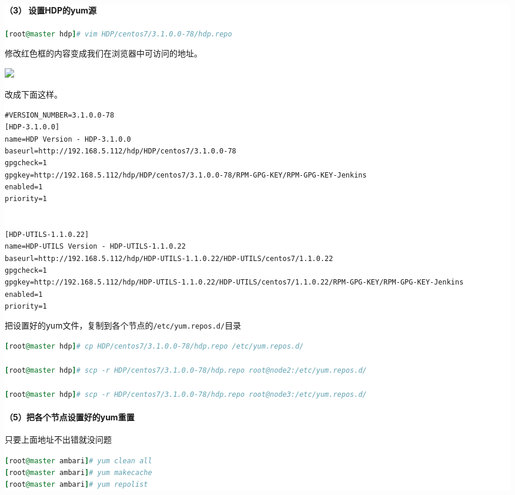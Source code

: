 

#### （3） 设置HDP的yum源

```ruby
[root@master hdp]# vim HDP/centos7/3.1.0.0-78/hdp.repo
```

修改红色框的内容变成我们在浏览器中可访问的地址。

![](http://image-picgo.test.upcdn.net/img/20191228210929.png)

改成下面这样。

```SHELL
#VERSION_NUMBER=3.1.0.0-78
[HDP-3.1.0.0]
name=HDP Version - HDP-3.1.0.0
baseurl=http://192.168.5.112/hdp/HDP/centos7/3.1.0.0-78
gpgcheck=1
gpgkey=http://192.168.5.112/hdp/HDP/centos7/3.1.0.0-78/RPM-GPG-KEY/RPM-GPG-KEY-Jenkins
enabled=1
priority=1


[HDP-UTILS-1.1.0.22]
name=HDP-UTILS Version - HDP-UTILS-1.1.0.22
baseurl=http://192.168.5.112/hdp/HDP-UTILS-1.1.0.22/HDP-UTILS/centos7/1.1.0.22
gpgcheck=1
gpgkey=http://192.168.5.112/hdp/HDP-UTILS-1.1.0.22/HDP-UTILS/centos7/1.1.0.22/RPM-GPG-KEY/RPM-GPG-KEY-Jenkins
enabled=1
priority=1
```

把设置好的yum文件，复制到各个节点的`/etc/yum.repos.d/`目录

```ruby
[root@master hdp]# cp HDP/centos7/3.1.0.0-78/hdp.repo /etc/yum.repos.d/

[root@master hdp]# scp -r HDP/centos7/3.1.0.0-78/hdp.repo root@node2:/etc/yum.repos.d/

[root@master hdp]# scp -r HDP/centos7/3.1.0.0-78/hdp.repo root@node3:/etc/yum.repos.d/
```



#### （5）把各个节点设置好的yum重置

只要上面地址不出错就没问题

```ruby
[root@master ambari]# yum clean all
[root@master ambari]# yum makecache
[root@master ambari]# yum repolist
```

